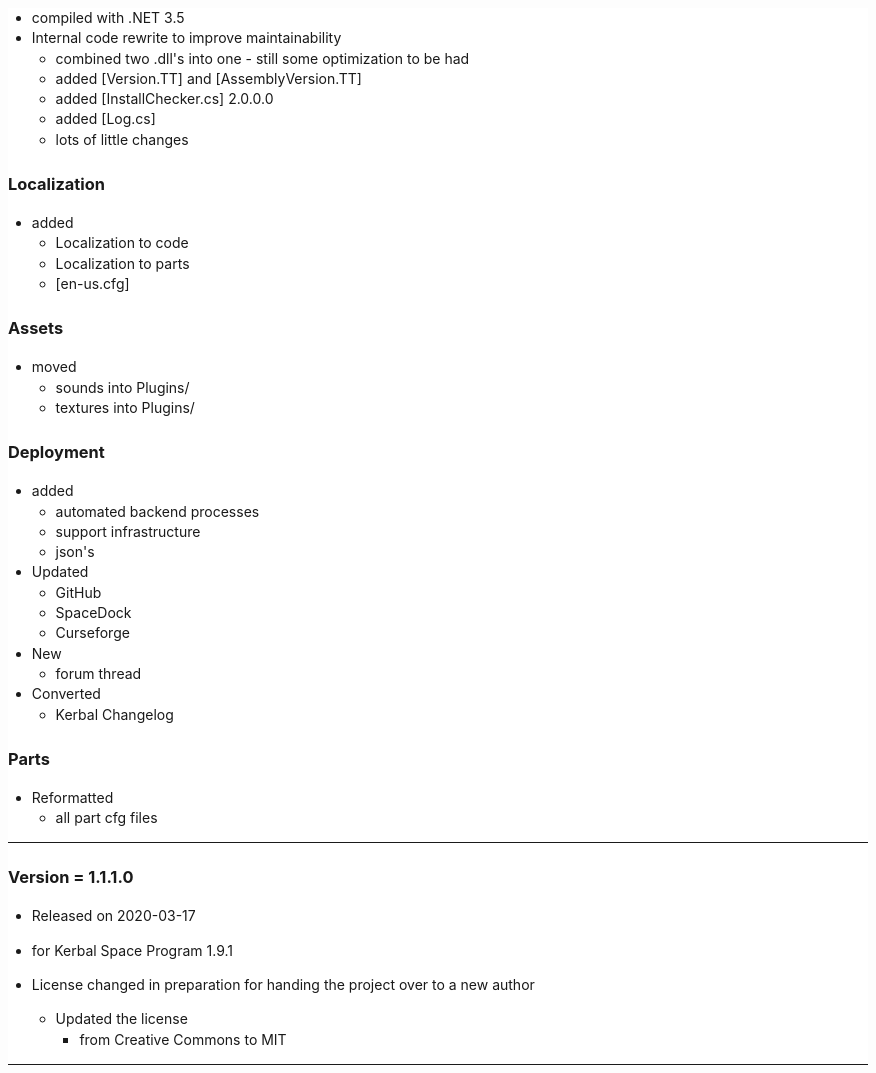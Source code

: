 * compiled with .NET 3.5
* Internal code rewrite to improve maintainability
  * combined two .dll's into one - still some optimization to be had
  * added [Version.TT] and [AssemblyVersion.TT]
  * added [InstallChecker.cs] 2.0.0.0
  * added [Log.cs]
  * lots of little changes

### Localization

* added
  * Localization to code
  * Localization to parts
  * [en-us.cfg]

### Assets

* moved
  * sounds into Plugins/
  * textures into Plugins/

### Deployment

* added
  * automated backend processes
  * support infrastructure
  * json's
* Updated
  * GitHub
  * SpaceDock
  * Curseforge
* New
  * forum thread
* Converted
  * Kerbal Changelog

### Parts

* Reformatted
  * all part cfg files

---

### Version = 1.1.1.0

* Released on 2020-03-17
* for Kerbal Space Program 1.9.1

* License changed in preparation for handing the project over to a new author
  * Updated the license
    * from Creative Commons to MIT

---
